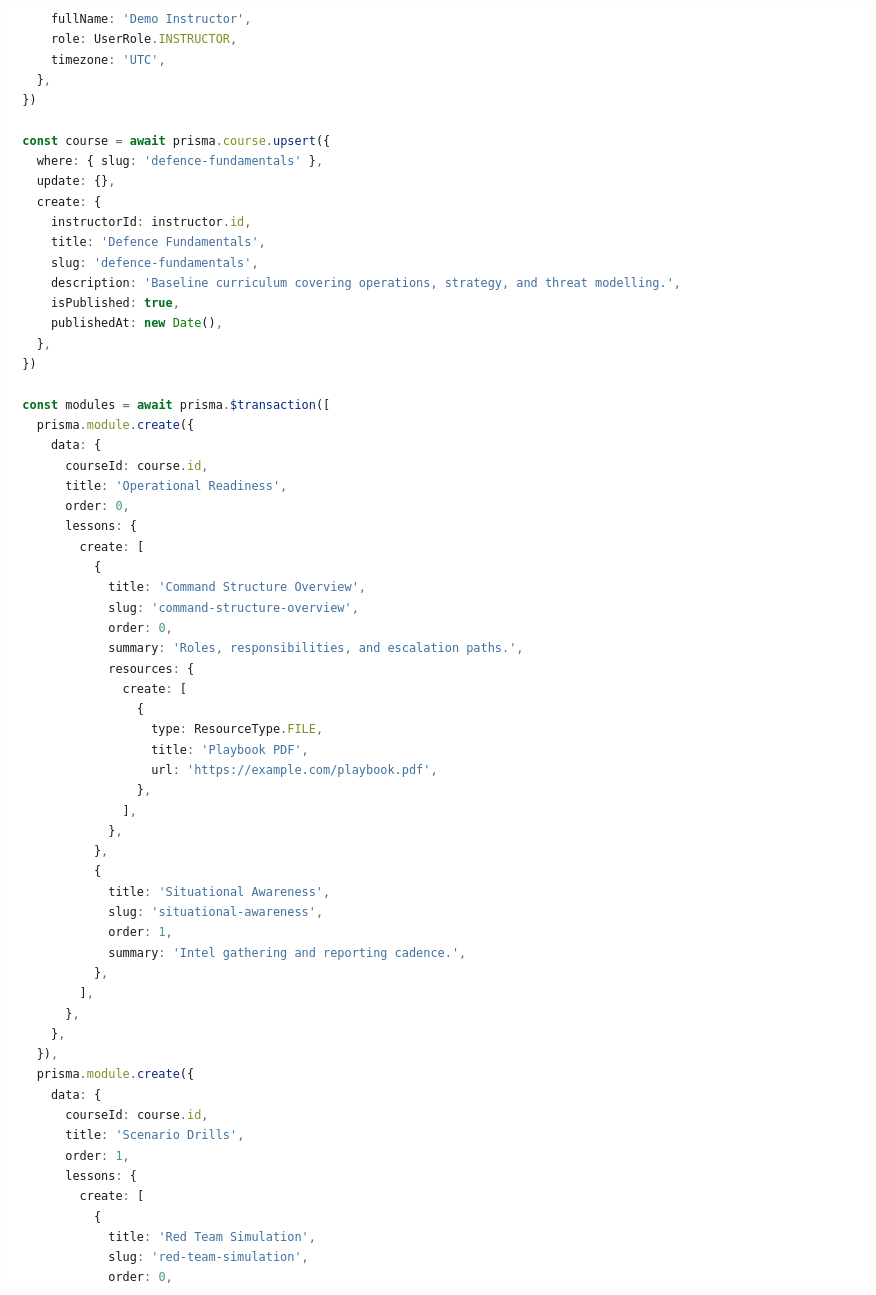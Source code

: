 ```ts
      fullName: 'Demo Instructor',
      role: UserRole.INSTRUCTOR,
      timezone: 'UTC',
    },
  })

  const course = await prisma.course.upsert({
    where: { slug: 'defence-fundamentals' },
    update: {},
    create: {
      instructorId: instructor.id,
      title: 'Defence Fundamentals',
      slug: 'defence-fundamentals',
      description: 'Baseline curriculum covering operations, strategy, and threat modelling.',
      isPublished: true,
      publishedAt: new Date(),
    },
  })

  const modules = await prisma.$transaction([
    prisma.module.create({
      data: {
        courseId: course.id,
        title: 'Operational Readiness',
        order: 0,
        lessons: {
          create: [
            {
              title: 'Command Structure Overview',
              slug: 'command-structure-overview',
              order: 0,
              summary: 'Roles, responsibilities, and escalation paths.',
              resources: {
                create: [
                  {
                    type: ResourceType.FILE,
                    title: 'Playbook PDF',
                    url: 'https://example.com/playbook.pdf',
                  },
                ],
              },
            },
            {
              title: 'Situational Awareness',
              slug: 'situational-awareness',
              order: 1,
              summary: 'Intel gathering and reporting cadence.',
            },
          ],
        },
      },
    }),
    prisma.module.create({
      data: {
        courseId: course.id,
        title: 'Scenario Drills',
        order: 1,
        lessons: {
          create: [
            {
              title: 'Red Team Simulation',
              slug: 'red-team-simulation',
              order: 0,
```